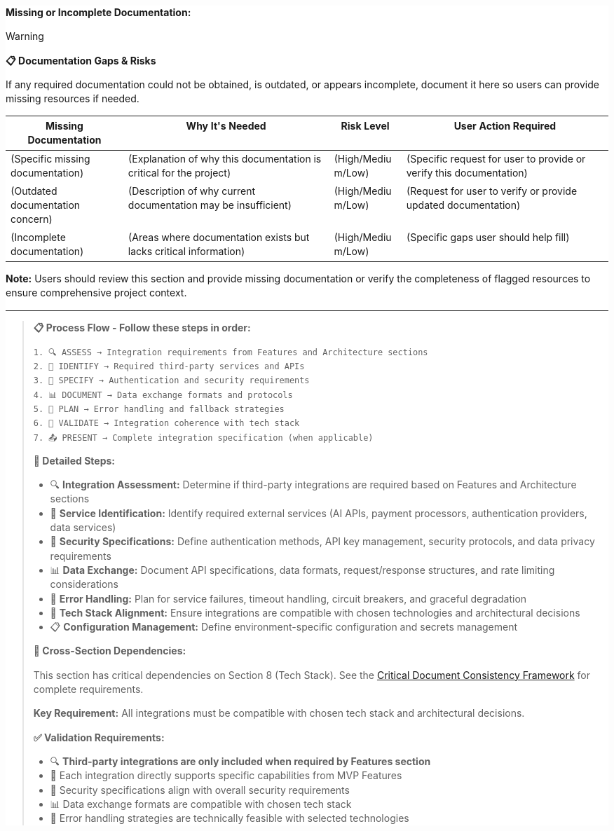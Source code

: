 **Missing or Incomplete Documentation:**

> [!WARNING]
> **📋 Documentation Gaps & Risks**
>
> If any required documentation could not be obtained, is outdated, or appears incomplete, document it here so users can provide missing resources if needed.

| Missing Documentation | Why It's Needed | Risk Level | User Action Required |
|----------------------|-----------------|------------|---------------------|
| (Specific missing documentation) | (Explanation of why this documentation is critical for the project) | (High/Medium/Low) | (Specific request for user to provide or verify this documentation) |
| (Outdated documentation concern) | (Description of why current documentation may be insufficient) | (High/Medium/Low) | (Request for user to verify or provide updated documentation) |
| (Incomplete documentation) | (Areas where documentation exists but lacks critical information) | (High/Medium/Low) | (Specific gaps user should help fill) |

**Note:** Users should review this section and provide missing documentation or verify the completeness of flagged resources to ensure comprehensive project context.

---
>
> **📋 Process Flow - Follow these steps in order:**
>
> ```
> 1. 🔍 ASSESS → Integration requirements from Features and Architecture sections
> 2. 🔌 IDENTIFY → Required third-party services and APIs
> 3. 🔐 SPECIFY → Authentication and security requirements
> 4. 📊 DOCUMENT → Data exchange formats and protocols
> 5. 🚨 PLAN → Error handling and fallback strategies
> 6. 🔗 VALIDATE → Integration coherence with tech stack
> 7. 📤 PRESENT → Complete integration specification (when applicable)
> ```
>
> **🔧 Detailed Steps:**
>
> - 🔍 **Integration Assessment:** Determine if third-party integrations are required based on Features and Architecture sections
> - 🔌 **Service Identification:** Identify required external services (AI APIs, payment processors, authentication providers, data services)
> - 🔐 **Security Specifications:** Define authentication methods, API key management, security protocols, and data privacy requirements
> - 📊 **Data Exchange:** Document API specifications, data formats, request/response structures, and rate limiting considerations
> - 🚨 **Error Handling:** Plan for service failures, timeout handling, circuit breakers, and graceful degradation
> - 🔗 **Tech Stack Alignment:** Ensure integrations are compatible with chosen technologies and architectural decisions
> - 📋 **Configuration Management:** Define environment-specific configuration and secrets management
>
> **🔗 Cross-Section Dependencies:**
> 
> This section has critical dependencies on Section 8 (Tech Stack). See the [Critical Document Consistency Framework](#critical-document-consistency-framework) for complete requirements.
> 
> **Key Requirement:** All integrations must be compatible with chosen tech stack and architectural decisions.
>
> **✅ Validation Requirements:**
>
> - 🔍 **Third-party integrations are only included when required by Features section**
> - 🔌 Each integration directly supports specific capabilities from MVP Features
> - 🔐 Security specifications align with overall security requirements
> - 📊 Data exchange formats are compatible with chosen tech stack
> - 🚨 Error handling strategies are technically feasible with selected technologies